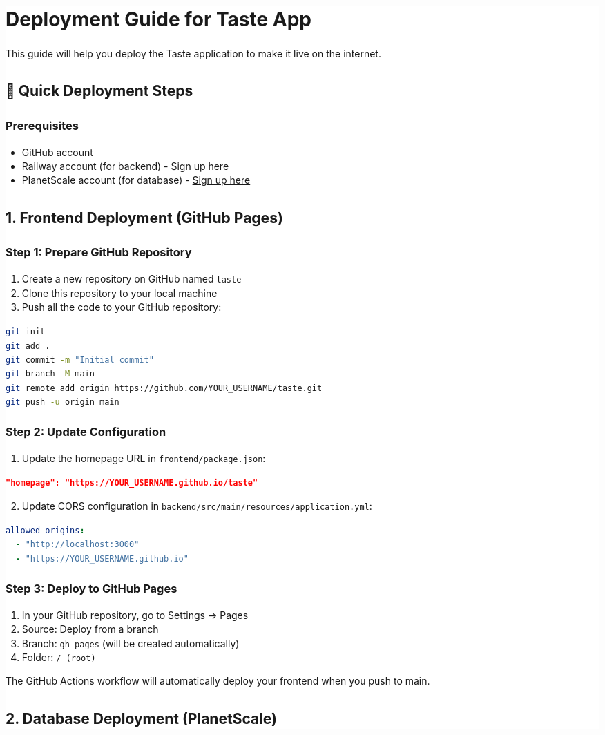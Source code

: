 # Deployment Guide for Taste App

This guide will help you deploy the Taste application to make it live on the internet.

## 🚀 Quick Deployment Steps

### Prerequisites
- GitHub account
- Railway account (for backend) - [Sign up here](https://railway.app/)
- PlanetScale account (for database) - [Sign up here](https://planetscale.com/)

## 1. Frontend Deployment (GitHub Pages)

### Step 1: Prepare GitHub Repository
1. Create a new repository on GitHub named `taste`
2. Clone this repository to your local machine
3. Push all the code to your GitHub repository:

```bash
git init
git add .
git commit -m "Initial commit"
git branch -M main
git remote add origin https://github.com/YOUR_USERNAME/taste.git
git push -u origin main
```

### Step 2: Update Configuration
1. Update the homepage URL in `frontend/package.json`:
```json
"homepage": "https://YOUR_USERNAME.github.io/taste"
```

2. Update CORS configuration in `backend/src/main/resources/application.yml`:
```yaml
allowed-origins: 
  - "http://localhost:3000"
  - "https://YOUR_USERNAME.github.io"
```

### Step 3: Deploy to GitHub Pages
1. In your GitHub repository, go to Settings → Pages
2. Source: Deploy from a branch
3. Branch: `gh-pages` (will be created automatically)
4. Folder: `/ (root)`

The GitHub Actions workflow will automatically deploy your frontend when you push to main.

## 2. Database Deployment (PlanetScale)
